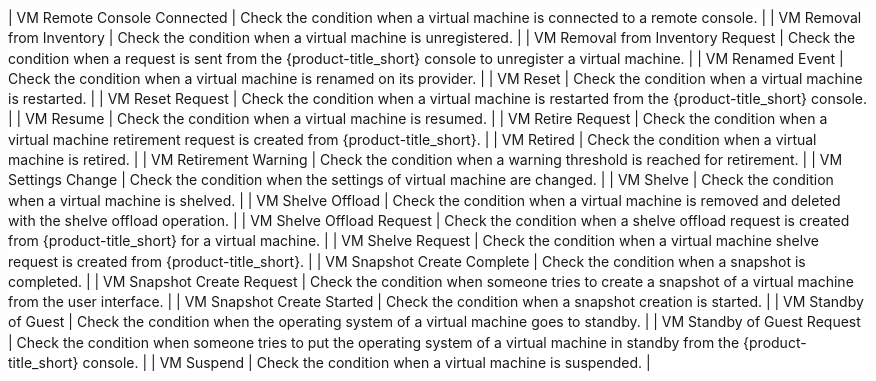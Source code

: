 | VM Remote Console Connected          | Check the condition when a virtual machine is connected to a remote console.                                                                                                                                                                  |
| VM Removal from Inventory            | Check the condition when a virtual machine is unregistered.                                                                                                                                                                                   |
| VM Removal from Inventory Request    | Check the condition when a request is sent from the {product-title\_short} console to unregister a virtual machine.                                                                                                                           |
| VM Renamed Event                     | Check the condition when a virtual machine is renamed on its provider.                                                                                                                                                                        |
| VM Reset                             | Check the condition when a virtual machine is restarted.                                                                                                                                                                                      |
| VM Reset Request                     | Check the condition when a virtual machine is restarted from the {product-title\_short} console.                                                                                                                                              |
| VM Resume                            | Check the condition when a virtual machine is resumed.                                                                                                                                                                                        |
| VM Retire Request                    | Check the condition when a virtual machine retirement request is created from {product-title\_short}.                                                                                                                                         |
| VM Retired                           | Check the condition when a virtual machine is retired.                                                                                                                                                                                        |
| VM Retirement Warning                | Check the condition when a warning threshold is reached for retirement.                                                                                                                                                                       |
| VM Settings Change                   | Check the condition when the settings of virtual machine are changed.                                                                                                                                                                         |
| VM Shelve                            | Check the condition when a virtual machine is shelved.                                                                                                                                                                                        |
| VM Shelve Offload                    | Check the condition when a virtual machine is removed and deleted with the shelve offload operation.                                                                                                                                          |
| VM Shelve Offload Request            | Check the condition when a shelve offload request is created from {product-title\_short} for a virtual machine.                                                                                                                               |
| VM Shelve Request                    | Check the condition when a virtual machine shelve request is created from {product-title\_short}.                                                                                                                                             |
| VM Snapshot Create Complete          | Check the condition when a snapshot is completed.                                                                                                                                                                                             |
| VM Snapshot Create Request           | Check the condition when someone tries to create a snapshot of a virtual machine from the user interface.                                                                                                                                     |
| VM Snapshot Create Started           | Check the condition when a snapshot creation is started.                                                                                                                                                                                      |
| VM Standby of Guest                  | Check the condition when the operating system of a virtual machine goes to standby.                                                                                                                                                           |
| VM Standby of Guest Request          | Check the condition when someone tries to put the operating system of a virtual machine in standby from the {product-title\_short} console.                                                                                                   |
| VM Suspend                           | Check the condition when a virtual machine is suspended.                                                                                                                                                                                      |